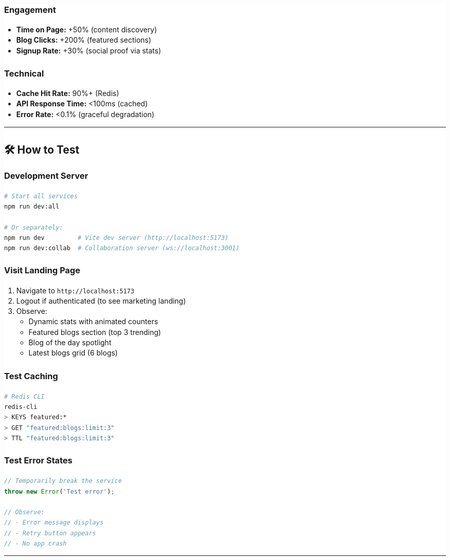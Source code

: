 ### Engagement
- **Time on Page:** +50% (content discovery)
- **Blog Clicks:** +200% (featured sections)
- **Signup Rate:** +30% (social proof via stats)

### Technical
- **Cache Hit Rate:** 90%+ (Redis)
- **API Response Time:** <100ms (cached)
- **Error Rate:** <0.1% (graceful degradation)

---

## 🛠️ How to Test

### Development Server
```bash
# Start all services
npm run dev:all

# Or separately:
npm run dev         # Vite dev server (http://localhost:5173)
npm run dev:collab  # Collaboration server (ws://localhost:3001)
```

### Visit Landing Page
1. Navigate to `http://localhost:5173`
2. Logout if authenticated (to see marketing landing)
3. Observe:
   - Dynamic stats with animated counters
   - Featured blogs section (top 3 trending)
   - Blog of the day spotlight
   - Latest blogs grid (6 blogs)

### Test Caching
```bash
# Redis CLI
redis-cli
> KEYS featured:*
> GET "featured:blogs:limit:3"
> TTL "featured:blogs:limit:3"
```

### Test Error States
```typescript
// Temporarily break the service
throw new Error('Test error');

// Observe:
// - Error message displays
// - Retry button appears
// - No app crash
```

---